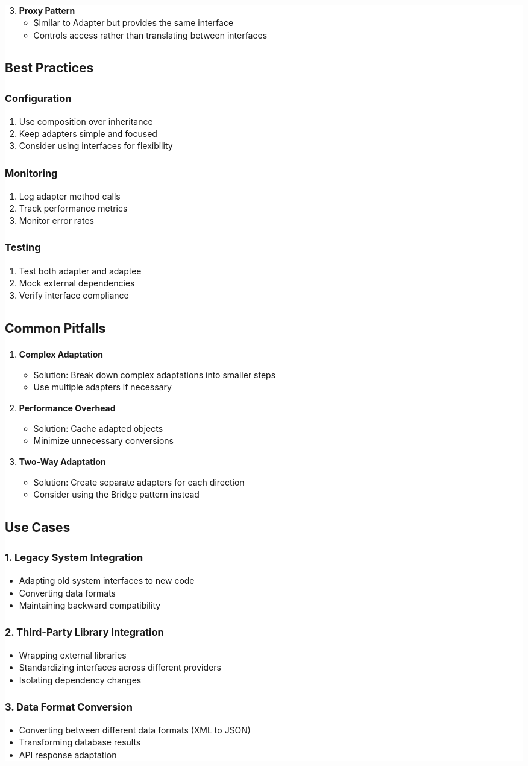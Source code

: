 3. **Proxy Pattern**
    - Similar to Adapter but provides the same interface
    - Controls access rather than translating between interfaces

## Best Practices

### Configuration
1. Use composition over inheritance
2. Keep adapters simple and focused
3. Consider using interfaces for flexibility

### Monitoring
1. Log adapter method calls
2. Track performance metrics
3. Monitor error rates

### Testing
1. Test both adapter and adaptee
2. Mock external dependencies
3. Verify interface compliance

## Common Pitfalls

1. **Complex Adaptation**
    - Solution: Break down complex adaptations into smaller steps
    - Use multiple adapters if necessary

2. **Performance Overhead**
    - Solution: Cache adapted objects
    - Minimize unnecessary conversions

3. **Two-Way Adaptation**
    - Solution: Create separate adapters for each direction
    - Consider using the Bridge pattern instead

## Use Cases

### 1. Legacy System Integration
- Adapting old system interfaces to new code
- Converting data formats
- Maintaining backward compatibility

### 2. Third-Party Library Integration
- Wrapping external libraries
- Standardizing interfaces across different providers
- Isolating dependency changes

### 3. Data Format Conversion
- Converting between different data formats (XML to JSON)
- Transforming database results
- API response adaptation
